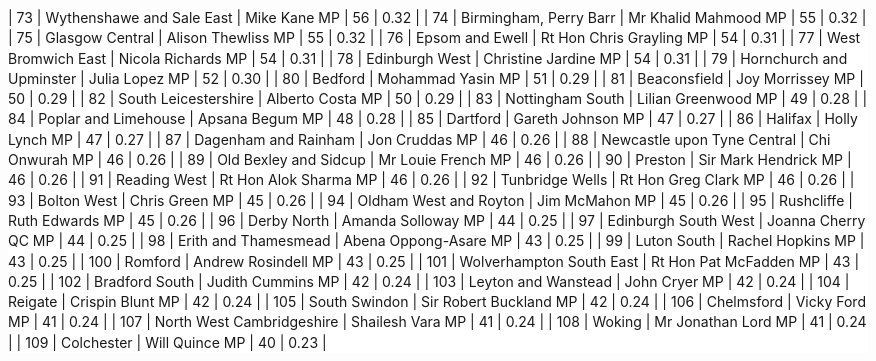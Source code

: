 | 73 | Wythenshawe and Sale East | Mike Kane MP | 56 | 0.32 |
| 74 | Birmingham, Perry Barr | Mr Khalid Mahmood MP | 55 | 0.32 |
| 75 | Glasgow Central | Alison Thewliss MP | 55 | 0.32 |
| 76 | Epsom and Ewell | Rt Hon Chris Grayling MP | 54 | 0.31 |
| 77 | West Bromwich East | Nicola Richards MP | 54 | 0.31 |
| 78 | Edinburgh West | Christine Jardine MP | 54 | 0.31 |
| 79 | Hornchurch and Upminster | Julia Lopez MP | 52 | 0.30 |
| 80 | Bedford | Mohammad Yasin MP | 51 | 0.29 |
| 81 | Beaconsfield | Joy Morrissey MP | 50 | 0.29 |
| 82 | South Leicestershire | Alberto Costa MP | 50 | 0.29 |
| 83 | Nottingham South | Lilian Greenwood MP | 49 | 0.28 |
| 84 | Poplar and Limehouse | Apsana Begum MP | 48 | 0.28 |
| 85 | Dartford | Gareth Johnson MP | 47 | 0.27 |
| 86 | Halifax | Holly Lynch MP | 47 | 0.27 |
| 87 | Dagenham and Rainham | Jon Cruddas MP | 46 | 0.26 |
| 88 | Newcastle upon Tyne Central | Chi Onwurah MP | 46 | 0.26 |
| 89 | Old Bexley and Sidcup | Mr Louie French MP | 46 | 0.26 |
| 90 | Preston | Sir Mark Hendrick MP | 46 | 0.26 |
| 91 | Reading West | Rt Hon Alok Sharma MP | 46 | 0.26 |
| 92 | Tunbridge Wells | Rt Hon Greg Clark MP | 46 | 0.26 |
| 93 | Bolton West | Chris Green MP | 45 | 0.26 |
| 94 | Oldham West and Royton | Jim McMahon MP | 45 | 0.26 |
| 95 | Rushcliffe | Ruth Edwards MP | 45 | 0.26 |
| 96 | Derby North | Amanda Solloway MP | 44 | 0.25 |
| 97 | Edinburgh South West | Joanna Cherry QC MP | 44 | 0.25 |
| 98 | Erith and Thamesmead | Abena Oppong-Asare MP | 43 | 0.25 |
| 99 | Luton South | Rachel Hopkins MP | 43 | 0.25 |
| 100 | Romford | Andrew Rosindell MP | 43 | 0.25 |
| 101 | Wolverhampton South East | Rt Hon Pat McFadden MP | 43 | 0.25 |
| 102 | Bradford South | Judith Cummins MP | 42 | 0.24 |
| 103 | Leyton and Wanstead | John Cryer MP | 42 | 0.24 |
| 104 | Reigate | Crispin Blunt MP | 42 | 0.24 |
| 105 | South Swindon | Sir Robert Buckland MP | 42 | 0.24 |
| 106 | Chelmsford | Vicky Ford MP | 41 | 0.24 |
| 107 | North West Cambridgeshire | Shailesh Vara MP | 41 | 0.24 |
| 108 | Woking | Mr Jonathan Lord MP | 41 | 0.24 |
| 109 | Colchester | Will Quince MP | 40 | 0.23 |